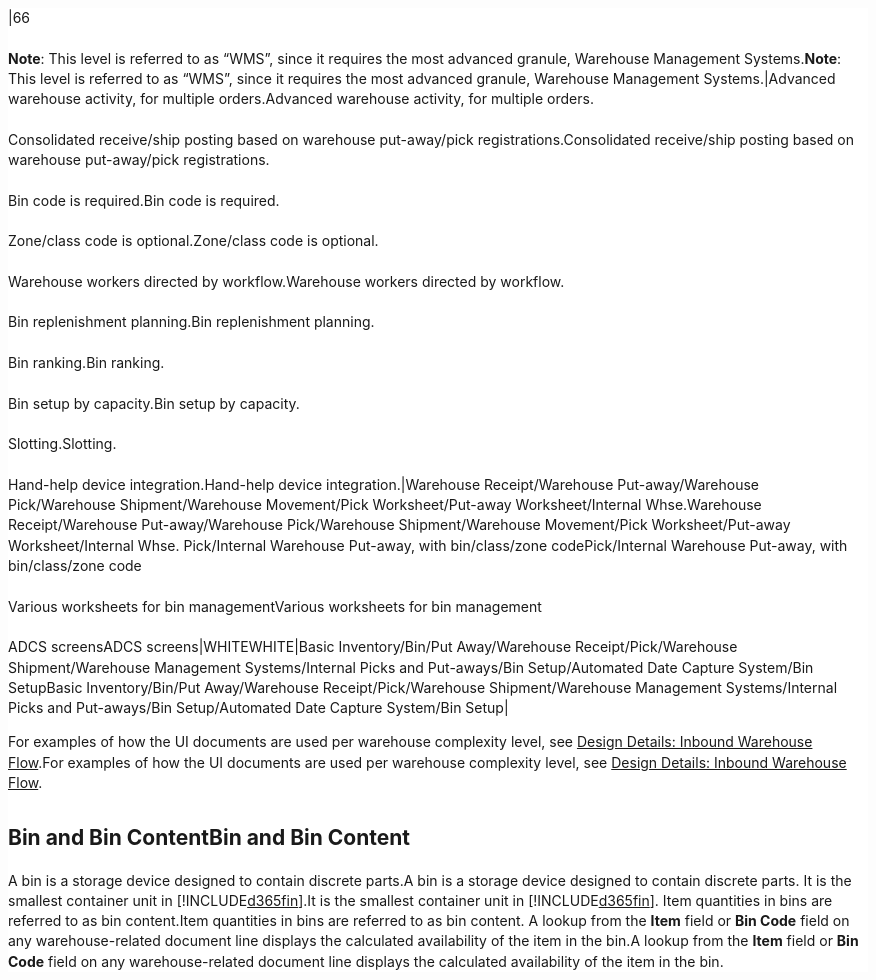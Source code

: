 |<span data-ttu-id="c2465-160">6</span><span class="sxs-lookup"><span data-stu-id="c2465-160">6</span></span> <br /><br /> <span data-ttu-id="c2465-161">**Note**: This level is referred to as “WMS”, since it requires the most advanced granule, Warehouse Management Systems.</span><span class="sxs-lookup"><span data-stu-id="c2465-161">**Note**: This level is referred to as “WMS”, since it requires the most advanced granule, Warehouse Management Systems.</span></span>|<span data-ttu-id="c2465-162">Advanced warehouse activity, for multiple orders.</span><span class="sxs-lookup"><span data-stu-id="c2465-162">Advanced warehouse activity, for multiple orders.</span></span><br /><br /> <span data-ttu-id="c2465-163">Consolidated receive/ship posting based on warehouse put-away/pick registrations.</span><span class="sxs-lookup"><span data-stu-id="c2465-163">Consolidated receive/ship posting based on warehouse put-away/pick registrations.</span></span><br /><br /> <span data-ttu-id="c2465-164">Bin code is required.</span><span class="sxs-lookup"><span data-stu-id="c2465-164">Bin code is required.</span></span><br /><br /> <span data-ttu-id="c2465-165">Zone/class code is optional.</span><span class="sxs-lookup"><span data-stu-id="c2465-165">Zone/class code is optional.</span></span><br /><br /> <span data-ttu-id="c2465-166">Warehouse workers directed by workflow.</span><span class="sxs-lookup"><span data-stu-id="c2465-166">Warehouse workers directed by workflow.</span></span><br /><br /> <span data-ttu-id="c2465-167">Bin replenishment planning.</span><span class="sxs-lookup"><span data-stu-id="c2465-167">Bin replenishment planning.</span></span><br /><br /> <span data-ttu-id="c2465-168">Bin ranking.</span><span class="sxs-lookup"><span data-stu-id="c2465-168">Bin ranking.</span></span><br /><br /> <span data-ttu-id="c2465-169">Bin setup by capacity.</span><span class="sxs-lookup"><span data-stu-id="c2465-169">Bin setup by capacity.</span></span><br /><br /> <span data-ttu-id="c2465-170">Slotting.</span><span class="sxs-lookup"><span data-stu-id="c2465-170">Slotting.</span></span><br /><br /> <span data-ttu-id="c2465-171">Hand-help device integration.</span><span class="sxs-lookup"><span data-stu-id="c2465-171">Hand-help device integration.</span></span>|<span data-ttu-id="c2465-172">Warehouse Receipt/Warehouse Put-away/Warehouse Pick/Warehouse Shipment/Warehouse Movement/Pick Worksheet/Put-away Worksheet/Internal Whse.</span><span class="sxs-lookup"><span data-stu-id="c2465-172">Warehouse Receipt/Warehouse Put-away/Warehouse Pick/Warehouse Shipment/Warehouse Movement/Pick Worksheet/Put-away Worksheet/Internal Whse.</span></span> <span data-ttu-id="c2465-173">Pick/Internal Warehouse Put-away, with bin/class/zone code</span><span class="sxs-lookup"><span data-stu-id="c2465-173">Pick/Internal Warehouse Put-away, with bin/class/zone code</span></span><br /><br /> <span data-ttu-id="c2465-174">Various worksheets for bin management</span><span class="sxs-lookup"><span data-stu-id="c2465-174">Various worksheets for bin management</span></span><br /><br /> <span data-ttu-id="c2465-175">ADCS screens</span><span class="sxs-lookup"><span data-stu-id="c2465-175">ADCS screens</span></span>|<span data-ttu-id="c2465-176">WHITE</span><span class="sxs-lookup"><span data-stu-id="c2465-176">WHITE</span></span>|<span data-ttu-id="c2465-177">Basic Inventory/Bin/Put Away/Warehouse Receipt/Pick/Warehouse Shipment/Warehouse Management Systems/Internal Picks and Put-aways/Bin Setup/Automated Date Capture System/Bin Setup</span><span class="sxs-lookup"><span data-stu-id="c2465-177">Basic Inventory/Bin/Put Away/Warehouse Receipt/Pick/Warehouse Shipment/Warehouse Management Systems/Internal Picks and Put-aways/Bin Setup/Automated Date Capture System/Bin Setup</span></span>|  

<span data-ttu-id="c2465-178">For examples of how the UI documents are used per warehouse complexity level, see [Design Details: Inbound Warehouse Flow](design-details-outbound-warehouse-flow.md).</span><span class="sxs-lookup"><span data-stu-id="c2465-178">For examples of how the UI documents are used per warehouse complexity level, see [Design Details: Inbound Warehouse Flow](design-details-outbound-warehouse-flow.md).</span></span>  

## <a name="bin-and-bin-content"></a><span data-ttu-id="c2465-179">Bin and Bin Content</span><span class="sxs-lookup"><span data-stu-id="c2465-179">Bin and Bin Content</span></span>  
<span data-ttu-id="c2465-180">A bin is a storage device designed to contain discrete parts.</span><span class="sxs-lookup"><span data-stu-id="c2465-180">A bin is a storage device designed to contain discrete parts.</span></span> <span data-ttu-id="c2465-181">It is the smallest container unit in [!INCLUDE[d365fin](includes/d365fin_md.md)].</span><span class="sxs-lookup"><span data-stu-id="c2465-181">It is the smallest container unit in [!INCLUDE[d365fin](includes/d365fin_md.md)].</span></span> <span data-ttu-id="c2465-182">Item quantities in bins are referred to as bin content.</span><span class="sxs-lookup"><span data-stu-id="c2465-182">Item quantities in bins are referred to as bin content.</span></span> <span data-ttu-id="c2465-183">A lookup from the **Item** field or **Bin Code** field on any warehouse-related document line displays the calculated availability of the item in the bin.</span><span class="sxs-lookup"><span data-stu-id="c2465-183">A lookup from the **Item** field or **Bin Code** field on any warehouse-related document line displays the calculated availability of the item in the bin.</span></span>  
